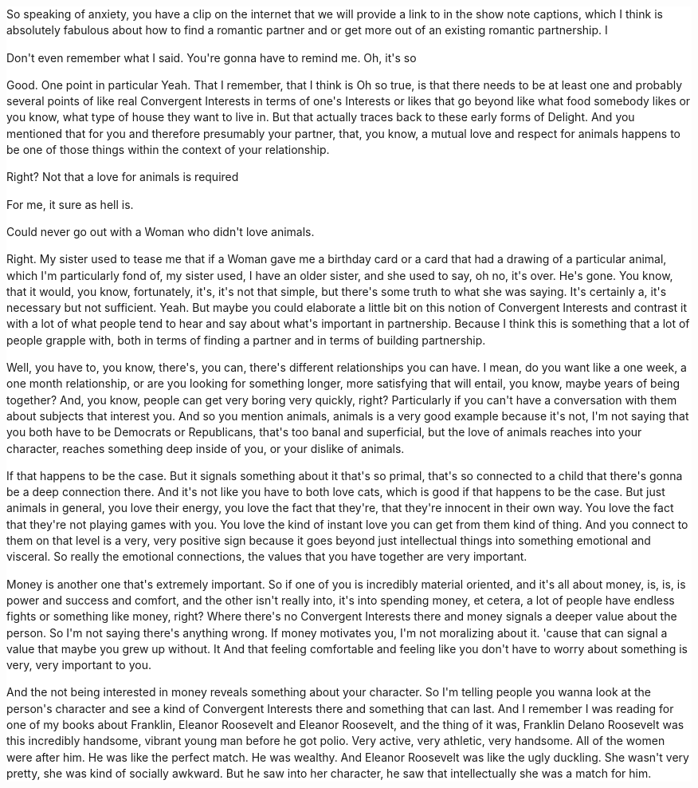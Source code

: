 So speaking of anxiety, you have a clip on the internet that we will provide a link to in the show note captions, which I think is absolutely fabulous about how to find a romantic partner and or get more out of an existing romantic partnership. I

Don't even remember what I said. You're gonna have to remind me. Oh, it's so

Good. One point in particular Yeah. That I remember, that I think is Oh so true, is that there needs to be at least one and probably several points of like real Convergent Interests in terms of one's Interests or likes that go beyond like what food somebody likes or you know, what type of house they want to live in. But that actually traces back to these early forms of Delight. And you mentioned that for you and therefore presumably your partner, that, you know, a mutual love and respect for animals happens to be one of those things within the context of your relationship.

Right? Not that a love for animals is required

For me, it sure as hell is.

Could never go out with a Woman who didn't love animals.

Right. My sister used to tease me that if a Woman gave me a birthday card or a card that had a drawing of a particular animal, which I'm particularly fond of, my sister used, I have an older sister, and she used to say, oh no, it's over. He's gone. You know, that it would, you know, fortunately, it's, it's not that simple, but there's some truth to what she was saying. It's certainly a, it's necessary but not sufficient. Yeah. But maybe you could elaborate a little bit on this notion of Convergent Interests and contrast it with a lot of what people tend to hear and say about what's important in partnership. Because I think this is something that a lot of people grapple with, both in terms of finding a partner and in terms of building partnership.

Well, you have to, you know, there's, you can, there's different relationships you can have. I mean, do you want like a one week, a one month relationship, or are you looking for something longer, more satisfying that will entail, you know, maybe years of being together? And, you know, people can get very boring very quickly, right? Particularly if you can't have a conversation with them about subjects that interest you. And so you mention animals, animals is a very good example because it's not, I'm not saying that you both have to be Democrats or Republicans, that's too banal and superficial, but the love of animals reaches into your character, reaches something deep inside of you, or your dislike of animals.

If that happens to be the case. But it signals something about it that's so primal, that's so connected to a child that there's gonna be a deep connection there. And it's not like you have to both love cats, which is good if that happens to be the case. But just animals in general, you love their energy, you love the fact that they're, that they're innocent in their own way. You love the fact that they're not playing games with you. You love the kind of instant love you can get from them kind of thing. And you connect to them on that level is a very, very positive sign because it goes beyond just intellectual things into something emotional and visceral. So really the emotional connections, the values that you have together are very important.

Money is another one that's extremely important. So if one of you is incredibly material oriented, and it's all about money, is, is, is power and success and comfort, and the other isn't really into, it's into spending money, et cetera, a lot of people have endless fights or something like money, right? Where there's no Convergent Interests there and money signals a deeper value about the person. So I'm not saying there's anything wrong. If money motivates you, I'm not moralizing about it. 'cause that can signal a value that maybe you grew up without. It And that feeling comfortable and feeling like you don't have to worry about something is very, very important to you.

And the not being interested in money reveals something about your character. So I'm telling people you wanna look at the person's character and see a kind of Convergent Interests there and something that can last. And I remember I was reading for one of my books about Franklin, Eleanor Roosevelt and Eleanor Roosevelt, and the thing of it was, Franklin Delano Roosevelt was this incredibly handsome, vibrant young man before he got polio. Very active, very athletic, very handsome. All of the women were after him. He was like the perfect match. He was wealthy. And Eleanor Roosevelt was like the ugly duckling. She wasn't very pretty, she was kind of socially awkward. But he saw into her character, he saw that intellectually she was a match for him.
